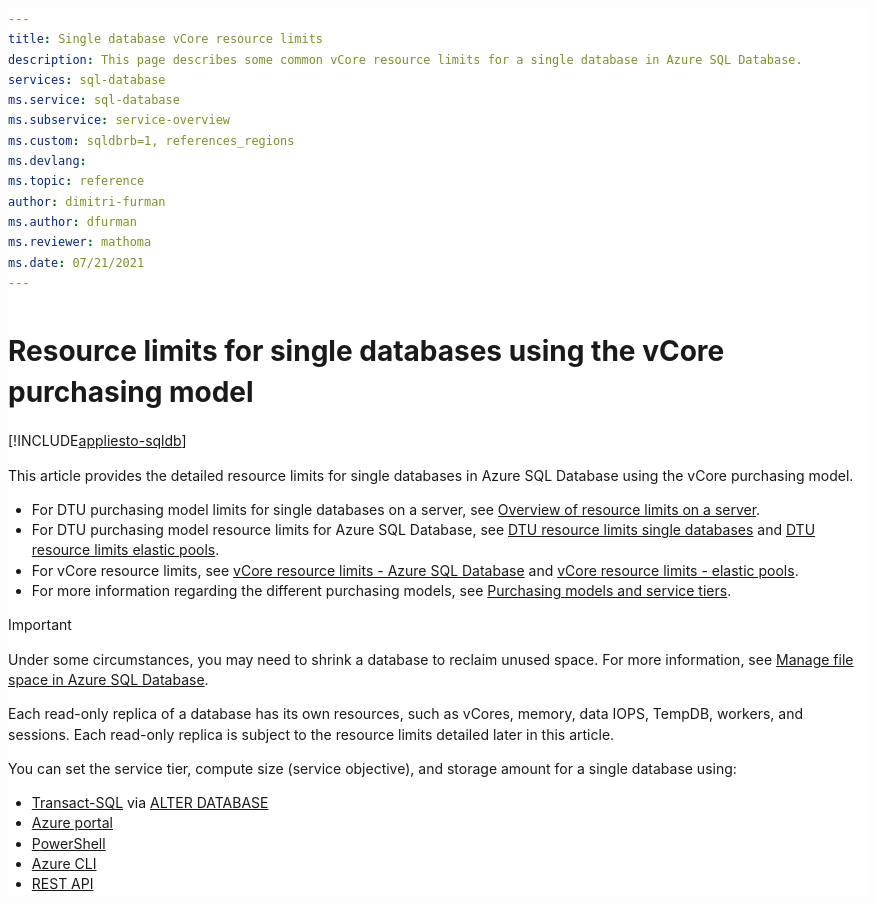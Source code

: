 ```yaml
---
title: Single database vCore resource limits 
description: This page describes some common vCore resource limits for a single database in Azure SQL Database. 
services: sql-database
ms.service: sql-database
ms.subservice: service-overview
ms.custom: sqldbrb=1, references_regions
ms.devlang: 
ms.topic: reference
author: dimitri-furman
ms.author: dfurman
ms.reviewer: mathoma
ms.date: 07/21/2021
---
```

# Resource limits for single databases using the vCore purchasing model
[!INCLUDE[appliesto-sqldb](../includes/appliesto-sqldb.md)]

This article provides the detailed resource limits for single databases in Azure SQL Database using the vCore purchasing model.

* For DTU purchasing model limits for single databases on a server, see [Overview of resource limits on a server](resource-limits-logical-server.md).
* For DTU purchasing model resource limits for Azure SQL Database, see [DTU resource limits single databases](resource-limits-dtu-single-databases.md) and [DTU resource limits elastic pools](resource-limits-dtu-elastic-pools.md).
* For vCore resource limits, see [vCore resource limits - Azure SQL Database](resource-limits-vcore-single-databases.md) and [vCore resource limits - elastic pools](resource-limits-vcore-elastic-pools.md).
* For more information regarding the different purchasing models, see [Purchasing models and service tiers](purchasing-models.md).

> [!IMPORTANT]
> Under some circumstances, you may need to shrink a database to reclaim unused space. For more information, see [Manage file space in Azure SQL Database](file-space-manage.md).

Each read-only replica of a database has its own resources, such as vCores, memory, data IOPS, TempDB, workers, and sessions. Each read-only replica is subject to the resource limits detailed later in this article.

You can set the service tier, compute size (service objective), and storage amount for a single database using:

* [Transact-SQL](single-database-manage.md#transact-sql-t-sql) via [ALTER DATABASE](/sql/t-sql/statements/alter-database-transact-sql#overview-sql-database)
* [Azure portal](single-database-manage.md#the-azure-portal)
* [PowerShell](single-database-manage.md#powershell)
* [Azure CLI](single-database-manage.md#the-azure-cli)
* [REST API](single-database-manage.md#rest-api)
